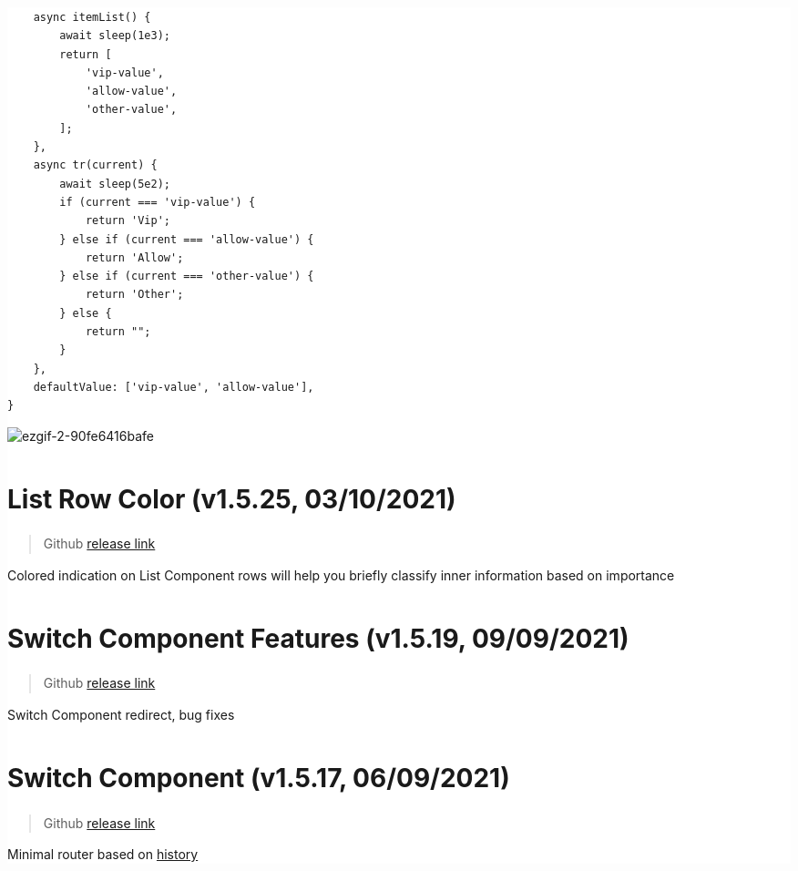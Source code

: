 ```tsx
    async itemList() {
        await sleep(1e3);
        return [
            'vip-value',
            'allow-value',
            'other-value',
        ];
    },
    async tr(current) {
        await sleep(5e2);
        if (current === 'vip-value') {
            return 'Vip';
        } else if (current === 'allow-value') {
            return 'Allow';
        } else if (current === 'other-value') {
            return 'Other';
        } else {
            return "";
        }
    },
    defaultValue: ['vip-value', 'allow-value'],
}
```

![ezgif-2-90fe6416bafe](https://user-images.githubusercontent.com/19227776/136573875-8e6adebb-bc34-48e7-b3b5-4a12fcb1c661.gif)






# List Row Color (v1.5.25, 03/10/2021)

> Github [release link](https://github.com/react-declarative/react-declarative/releases/tag/1.5.25)

Colored indication on List Component rows will help you briefly classify inner information based on importance



# Switch Component Features (v1.5.19, 09/09/2021)

> Github [release link](https://github.com/react-declarative/react-declarative/releases/tag/1.5.19)

Switch Component redirect, bug fixes



# Switch Component (v1.5.17, 06/09/2021)

> Github [release link](https://github.com/react-declarative/react-declarative/releases/tag/1.5.17)

Minimal router based on [history](https://www.npmjs.com/package/history)
